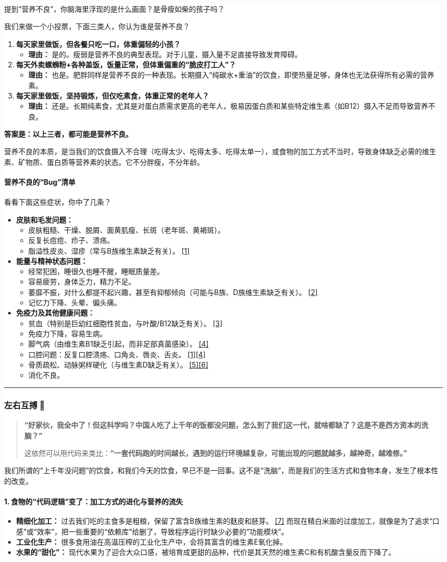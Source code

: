 提到“营养不良”，你脑海里浮现的是什么画面？是骨瘦如柴的孩子吗？

我们来做一个小投票，下面三类人，你认为谁是营养不良？

1.  **每天家里做饭，但各餐只吃一口，体重偏轻的小孩？**
    *   **理由：** 是的。瘦弱是营养不良的典型表现。对于儿童，摄入量不足直接导致发育障碍。
2.  **每天外卖螺蛳粉+各种盖饭，饭量正常，但体重偏重的“脆皮打工人”？**
    *   **理由：** 也是。肥胖同样是营养不良的一种表现。长期摄入“纯碳水+重油”的饮食，即使热量足够，身体也无法获得所有必需的营养素。
3.  **每天家里做饭，坚持锻炼，但仅吃素食，体重正常的老年人？**
    *   **理由：** 还是。长期纯素食，尤其是对蛋白质需求更高的老年人，极易因蛋白质和某些特定维生素（如B12）摄入不足而导致营养不良。

**答案是：以上三者，都可能是营养不良。**

营养不良的本质，是当我们的饮食摄入不合理（吃得太少、吃得太多、吃得太单一），或食物的加工方式不当时，导致身体缺乏必需的维生素、矿物质、蛋白质等营养素的状态。它不分胖瘦，不分年龄。

#### 营养不良的“Bug”清单

看看下面这些症状，你中了几条？

*   **皮肤和毛发问题：**
    *   皮肤粗糙、干燥、脱屑、面黄肌瘦、长斑（老年斑、黄褐斑）。
    *   反复长痘痘、疖子、溃疡。
    *   脂溢性皮炎、湿疹（常与B族维生素缺乏有关）。 [[1]](http://wsjkw.jl.gov.cn/zdzt/jkkp/202012/t20201202_7871600.html)
*   **能量与精神状态问题：**
    *   经常犯困，睡很久也睡不醒，睡眠质量差。
    *   容易疲劳，身体乏力，精力不足。
    *   萎靡不振，对什么都提不起兴趣，甚至有抑郁倾向（可能与B族、D族维生素缺乏有关）。 [[2]](http://www.tj3zx.cn/system/2021/09/23/030044203.shtml)
    *   记忆力下降、头晕、偏头痛。
*   **免疫力及其他健康问题：**
    *   贫血（特别是巨幼红细胞性贫血，与叶酸/B12缺乏有关）。 [[3]](http://www.nxnews.net/jk/202108/t20210803_7222611.html)
    *   免疫力下降，容易生病。
    *   脚气病（由维生素B1缺乏引起，而非足部真菌感染）。 [[4]](https://www.wuhan.gov.cn/hdjl/rdhy/202506/t20250603_2590110.shtml)
    *   口腔问题：反复口腔溃疡、口角炎、唇炎、舌炎。 [[1]](http://wsjkw.jl.gov.cn/zdzt/jkkp/202012/t20201202_7871600.html)[[4]](https://www.wuhan.gov.cn/hdjl/rdhy/202506/t20250603_2590110.shtml)
    *   骨质疏松、动脉粥样硬化（与维生素D缺乏有关）。 [[5]](http://www.jnslyy.com/contents/79/41090.html)[[6]](http://www.chinacjo.com/ch/reader/view_abstract.aspx?file_no=20161228&flag=1)
    *   消化不良。

---

### 左右互搏 🤔

> **“好家伙，我全中了！但这科学吗？中国人吃了上千年的饭都没问题，怎么到了我们这一代，就啥都缺了？这是不是西方资本的洗脑？”**
>
> 这依然可以用代码来类比：**“一套代码跑的时间越长，遇到的运行环境越复杂，可能出现的问题就越多，越神奇，越难修。”**

我们所谓的“上千年没问题”的饮食，和我们今天的饮食，早已不是一回事。这不是“洗脑”，而是我们的生活方式和食物本身，发生了根本性的改变。

#### 1. 食物的“代码逻辑”变了：加工方式的进化与营养的流失

*   **精细化加工：** 过去我们吃的主食多是粗粮，保留了富含B族维生素的麸皮和胚芽。 [[7]](http://www.europechinesenews.com/static/content/ztzg/2025-02-05/1336802635622154240.html) 而现在精白米面的过度加工，就像是为了追求“口感”或“效率”，把一些重要的“依赖库”给删了，导致程序运行时缺少必要的“功能模块”。
*   **工业化生产：** 很多食用油在高温压榨的工业化生产中，会将其富含的维生素E氧化掉。
*   **水果的“甜化”：** 现代水果为了迎合大众口感，被培育成更甜的品种，代价是其天然的维生素C和有机酸含量反而下降了。
